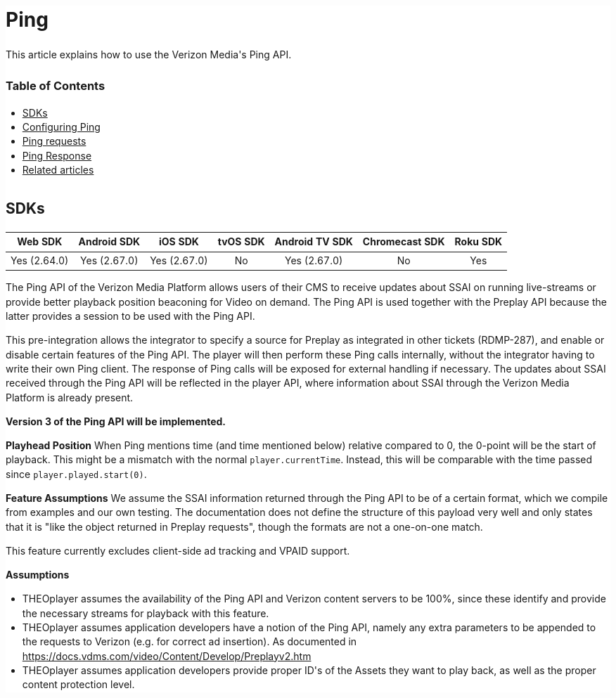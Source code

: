 # Ping

This article explains how to use the Verizon Media's Ping API.

### Table of Contents

- [SDKs](#sdks)
- [Configuring Ping](#configuring-ping)
- [Ping requests](#ping-requests)
- [Ping Response](#ping-response)
- [Related articles](#related-articles)

## SDKs

|   Web SDK    | Android SDK  |   iOS SDK    | tvOS SDK | Android TV SDK | Chromecast SDK | Roku SDK |
| :----------: | :----------: | :----------: | :------: | :------------: | :------------: | :------: |
| Yes (2.64.0) | Yes (2.67.0) | Yes (2.67.0) |    No    |  Yes (2.67.0)  |       No       |   Yes    |

The Ping API of the Verizon Media Platform allows users of their CMS to receive updates about SSAI on running live-streams or provide better playback position beaconing for Video on demand. The Ping API is used together with the Preplay API because the latter provides a session to be used with the Ping API.

This pre-integration allows the integrator to specify a source for Preplay as integrated in other tickets (RDMP-287), and enable or disable certain features of the Ping API. The player will then perform these Ping calls internally, without the integrator having to write their own Ping client. The response of Ping calls will be exposed for external handling if necessary. The updates about SSAI received through the Ping API will be reflected in the player API, where information about SSAI through the Verizon Media Platform is already present.

**Version 3 of the Ping API will be implemented.**

**Playhead Position**
When Ping mentions time (and time mentioned below) relative compared to 0, the 0-point will be the start of playback. This might be a mismatch with the normal `player.currentTime`. Instead, this will be comparable with the time passed since `player.played.start(0)`.

**Feature Assumptions**
We assume the SSAI information returned through the Ping API to be of a certain format, which we compile from examples and our own testing. The documentation does not define the structure of this payload very well and only states that it is "like the object returned in Preplay requests", though the formats are not a one-on-one match.

This feature currently excludes client-side ad tracking and VPAID support.

**Assumptions**

- THEOplayer assumes the availability of the Ping API and Verizon content servers to be 100%, since these identify and provide the necessary streams for playback with this feature.
- THEOplayer assumes application developers have a notion of the Ping API, namely any extra parameters to be appended to the requests to Verizon (e.g. for correct ad insertion). As documented in https://docs.vdms.com/video/Content/Develop/Preplayv2.htm
- THEOplayer assumes application developers provide proper ID's of the Assets they want to play back, as well as the proper content protection level.
